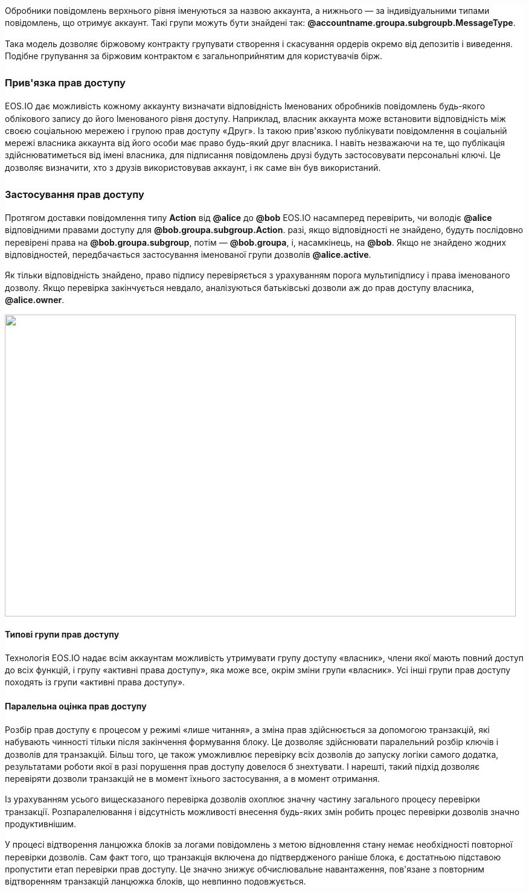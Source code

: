 Обробники повідомлень верхнього рівня іменуються за назвою аккаунта, а нижнього — за індивідуальними типами повідомлень, що отримує аккаунт. Такі групи можуть бути знайдені так:  **@accountname.groupa.subgroupb.MessageType**.

Така модель дозволяє біржовому контракту групувати створення і скасування ордерів окремо від депозитів і виведення. Подібне групування за біржовим контрактом є загальноприйнятим для користувачів бірж.

### Прив'язка прав доступу

EOS.IO дає можливість кожному аккаунту визначати відповідність Іменованих обробників повідомлень будь-якого облікового запису до його Іменованого рівня доступу. Наприклад, власник аккаунта може встановити відповідність між своєю соціальною мережею і групою прав доступу «Друг». Із такою прив'язкою публікувати повідомлення в соціальній мережі власника аккаунта від його особи має право будь-який друг власника. І навіть незважаючи на те, що публікація здійснюватиметься від імені власника, для підписання повідомлень друзі будуть застосовувати персональні ключі. Це дозволяє визначити, хто з друзів використовував аккаунт, і як саме він був використаний.

### Застосування прав доступу

Протягом доставки повідомлення типу **Action** від **@alice** до **@bob** EOS.IO насамперед перевірить, чи володіє **@alice** відповідними правами доступу для **@bob.groupa.subgroup.Action**. разі, якщо відповідності не знайдено, будуть послідовно перевірені права на **@bob.groupa.subgroup**, потім — **@bob.groupa**, і, насамкінець, на **@bob**. Якщо не знайдено жодних відповідностей, передбачається застосування іменованої групи дозволів **@alice.active**.

Як тільки відповідність знайдено, право підпису перевіряється з урахуванням порога мультипідпису і права іменованого дозволу. Якщо перевірка закінчується невдало, аналізуються батьківські дозволи аж до прав доступу власника, **@alice.owner**.

<img align="center" src="https://cdn.pbrd.co/images/cNxWAFPn.jpg" width="845.85px" height="500px" />

#### Типові групи прав доступу

Технологія EOS.IO надає всім аккаунтам можливість утримувати групу доступу «власник», члени якої мають повний доступ до всіх функцій, і групу «активні права доступу», яка може все, окрім зміни групи «власник». Усі інші групи прав доступу походять із групи «активні права доступу».

#### Паралельна оцінка прав доступу

Розбір прав доступу є процесом у режимі «лише читання», а зміна прав здійснюється за допомогою транзакцій, які набувають чинності тільки після закінчення формування блоку. Це дозволяє здійснювати паралельний розбір ключів і дозволів для транзакцій. Більш того, це також уможливлює перевірку всіх дозволів до запуску логіки самого додатка, результатами роботи якої в разі порушення прав доступу довелося б знехтувати. І нарешті, такий підхід дозволяє перевіряти дозволи транзакцій не в момент їхнього застосування, а в момент отримання.

Із урахуванням усього вищесказаного перевірка дозволів охоплює значну частину загального процесу перевірки транзакції. Розпаралелювання і відсутність можливості внесення будь-яких змін робить процес перевірки дозволів значно продуктивнішим.

У процесі відтворення ланцюжка блоків за логами повідомлень з метою відновлення стану немає необхідності повторної перевірки дозволів. Сам факт того, що транзакція включена до підтвердженого раніше блока, є достатньою підставою пропустити етап перевірки прав доступу. Це значно знижує обчислювальне навантаження, пов'язане з повторним відтворенням транзакцій ланцюжка блоків, що невпинно подовжується.
